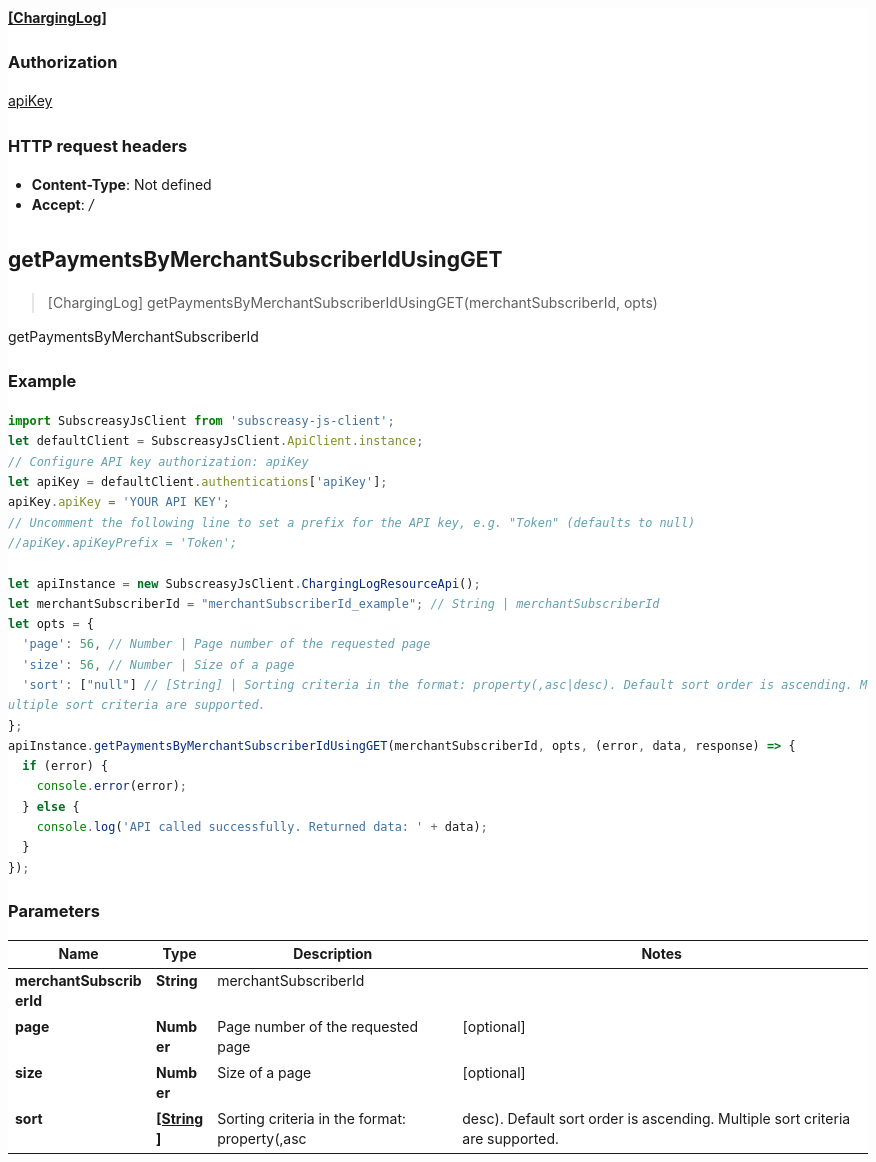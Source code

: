 [**[ChargingLog]**](ChargingLog.md)

### Authorization

[apiKey](../README.md#apiKey)

### HTTP request headers

- **Content-Type**: Not defined
- **Accept**: */*


## getPaymentsByMerchantSubscriberIdUsingGET

> [ChargingLog] getPaymentsByMerchantSubscriberIdUsingGET(merchantSubscriberId, opts)

getPaymentsByMerchantSubscriberId

### Example

```javascript
import SubscreasyJsClient from 'subscreasy-js-client';
let defaultClient = SubscreasyJsClient.ApiClient.instance;
// Configure API key authorization: apiKey
let apiKey = defaultClient.authentications['apiKey'];
apiKey.apiKey = 'YOUR API KEY';
// Uncomment the following line to set a prefix for the API key, e.g. "Token" (defaults to null)
//apiKey.apiKeyPrefix = 'Token';

let apiInstance = new SubscreasyJsClient.ChargingLogResourceApi();
let merchantSubscriberId = "merchantSubscriberId_example"; // String | merchantSubscriberId
let opts = {
  'page': 56, // Number | Page number of the requested page
  'size': 56, // Number | Size of a page
  'sort': ["null"] // [String] | Sorting criteria in the format: property(,asc|desc). Default sort order is ascending. Multiple sort criteria are supported.
};
apiInstance.getPaymentsByMerchantSubscriberIdUsingGET(merchantSubscriberId, opts, (error, data, response) => {
  if (error) {
    console.error(error);
  } else {
    console.log('API called successfully. Returned data: ' + data);
  }
});
```

### Parameters


Name | Type | Description  | Notes
------------- | ------------- | ------------- | -------------
 **merchantSubscriberId** | **String**| merchantSubscriberId | 
 **page** | **Number**| Page number of the requested page | [optional] 
 **size** | **Number**| Size of a page | [optional] 
 **sort** | [**[String]**](String.md)| Sorting criteria in the format: property(,asc|desc). Default sort order is ascending. Multiple sort criteria are supported. | [optional] 
